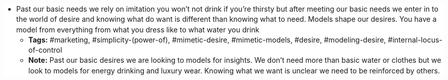 - Past our basic needs we rely on imitation you won’t not drink if you’re thirsty but after meeting our basic needs we enter in to the world of desire and knowing what do want is different than knowing what to need. Models shape our desires. You have a model from everything from what you dress like to what water you drink
    - **Tags:** #marketing, #simplicity-(power-of), #mimetic-desire, #mimetic-models, #desire, #modeling-desire, #internal-locus-of-control
    - **Note:** Past our basic desires we are looking to models for insights. We don’t need more than basic water or clothes but we look to models for energy drinking and luxury wear.
      Knowing what we want is unclear we need to be reinforced by others.
